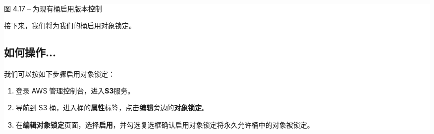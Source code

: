 图 4.17 – 为现有桶启用版本控制

接下来，我们将为我们的桶启用对象锁定。

## 如何操作...

我们可以按如下步骤启用对象锁定：

1.  登录 AWS 管理控制台，进入**S3**服务。

1.  导航到 S3 桶，进入桶的**属性**标签，点击**编辑**旁边的**对象锁定**。

1.  在**编辑对象锁定**页面，选择**启用**，并勾选复选框确认启用对象锁定将永久允许桶中的对象被锁定。
